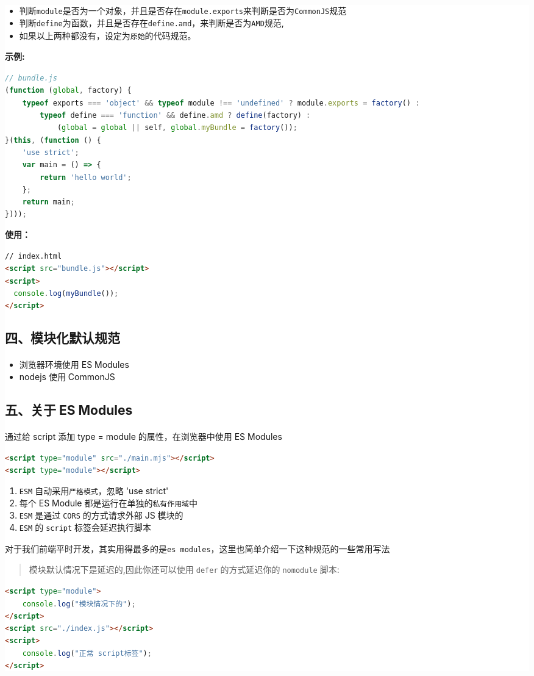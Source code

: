 - 判断`module`是否为一个对象，并且是否存在`module.exports`来判断是否为`CommonJS`规范
- 判断`define`为函数，并且是否存在`define.amd`，来判断是否为`AMD`规范,
- 如果以上两种都没有，设定为`原始`的代码规范。

**示例:**
```js
// bundle.js
(function (global, factory) {
    typeof exports === 'object' && typeof module !== 'undefined' ? module.exports = factory() :
        typeof define === 'function' && define.amd ? define(factory) :
            (global = global || self, global.myBundle = factory());
}(this, (function () {
    'use strict';
    var main = () => {
        return 'hello world';
    };
    return main;
})));
```
**使用：**

```html
// index.html
<script src="bundle.js"></script>
<script>
  console.log(myBundle());
</script>
```

## 四、模块化默认规范

- 浏览器环境使用 ES Modules
- nodejs 使用 CommonJS

## 五、关于 ES Modules

通过给 script 添加 type = module 的属性，在浏览器中使用 ES Modules

```html
<script type="module" src="./main.mjs"></script>
<script type="module"></script>
```

1. `ESM` 自动采用`严格模式`，忽略 'use strict'
2. 每个 ES Module 都是运行在单独的`私有作用域`中
3. `ESM` 是通过 `CORS` 的方式请求外部 JS 模块的
4. `ESM` 的 `script` 标签会延迟执行脚本

对于我们前端平时开发，其实用得最多的是`es modules`，这里也简单介绍一下这种规范的一些常用写法

> 模块默认情况下是延迟的,因此你还可以使用 `defer` 的方式延迟你的 `nomodule` 脚本:

```html
<script type="module">
    console.log("模块情况下的");
</script>
<script src="./index.js"></script>
<script>
    console.log("正常 script标签");
</script>
```
